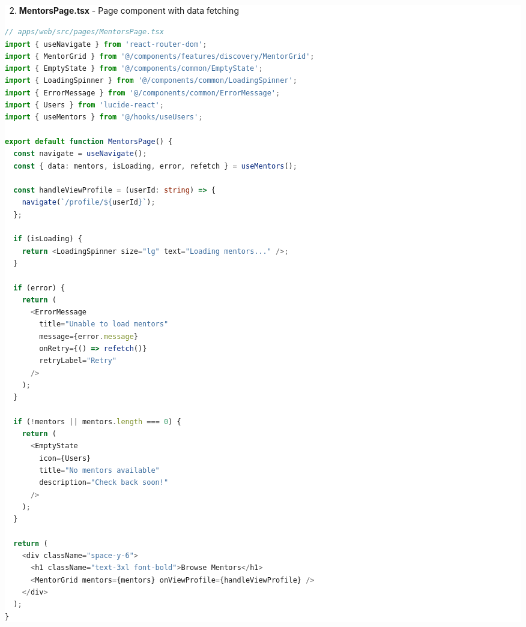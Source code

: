
2. **MentorsPage.tsx** - Page component with data fetching
```typescript
// apps/web/src/pages/MentorsPage.tsx
import { useNavigate } from 'react-router-dom';
import { MentorGrid } from '@/components/features/discovery/MentorGrid';
import { EmptyState } from '@/components/common/EmptyState';
import { LoadingSpinner } from '@/components/common/LoadingSpinner';
import { ErrorMessage } from '@/components/common/ErrorMessage';
import { Users } from 'lucide-react';
import { useMentors } from '@/hooks/useUsers';

export default function MentorsPage() {
  const navigate = useNavigate();
  const { data: mentors, isLoading, error, refetch } = useMentors();

  const handleViewProfile = (userId: string) => {
    navigate(`/profile/${userId}`);
  };

  if (isLoading) {
    return <LoadingSpinner size="lg" text="Loading mentors..." />;
  }

  if (error) {
    return (
      <ErrorMessage
        title="Unable to load mentors"
        message={error.message}
        onRetry={() => refetch()}
        retryLabel="Retry"
      />
    );
  }

  if (!mentors || mentors.length === 0) {
    return (
      <EmptyState
        icon={Users}
        title="No mentors available"
        description="Check back soon!"
      />
    );
  }

  return (
    <div className="space-y-6">
      <h1 className="text-3xl font-bold">Browse Mentors</h1>
      <MentorGrid mentors={mentors} onViewProfile={handleViewProfile} />
    </div>
  );
}
```
